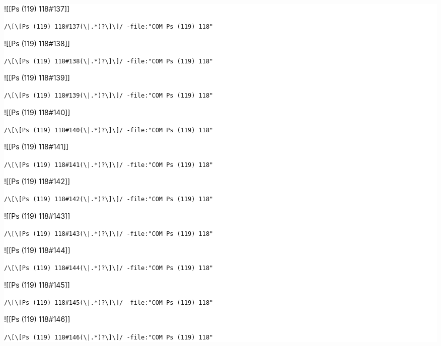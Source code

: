 ![[Ps (119) 118#137]]

```query
/\[\[Ps (119) 118#137(\|.*)?\]\]/ -file:"COM Ps (119) 118"
```

![[Ps (119) 118#138]]

```query
/\[\[Ps (119) 118#138(\|.*)?\]\]/ -file:"COM Ps (119) 118"
```

![[Ps (119) 118#139]]

```query
/\[\[Ps (119) 118#139(\|.*)?\]\]/ -file:"COM Ps (119) 118"
```

![[Ps (119) 118#140]]

```query
/\[\[Ps (119) 118#140(\|.*)?\]\]/ -file:"COM Ps (119) 118"
```

![[Ps (119) 118#141]]

```query
/\[\[Ps (119) 118#141(\|.*)?\]\]/ -file:"COM Ps (119) 118"
```

![[Ps (119) 118#142]]

```query
/\[\[Ps (119) 118#142(\|.*)?\]\]/ -file:"COM Ps (119) 118"
```

![[Ps (119) 118#143]]

```query
/\[\[Ps (119) 118#143(\|.*)?\]\]/ -file:"COM Ps (119) 118"
```

![[Ps (119) 118#144]]

```query
/\[\[Ps (119) 118#144(\|.*)?\]\]/ -file:"COM Ps (119) 118"
```

![[Ps (119) 118#145]]

```query
/\[\[Ps (119) 118#145(\|.*)?\]\]/ -file:"COM Ps (119) 118"
```

![[Ps (119) 118#146]]

```query
/\[\[Ps (119) 118#146(\|.*)?\]\]/ -file:"COM Ps (119) 118"
```
